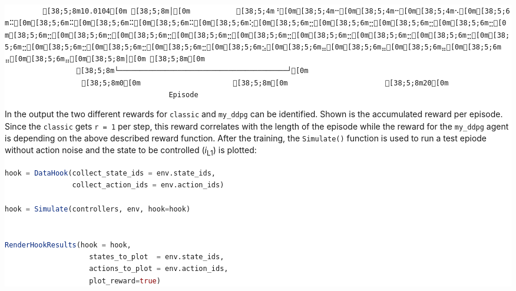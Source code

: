              [38;5;8m10.0104[0m [38;5;8m│[0m⠀⠀⠀⠀⠀⠀⠀⠀⠀[38;5;4m⠘[0m[38;5;4m⠒[0m[38;5;4m⠒[0m[38;5;4m⠢[0m[38;5;6m⠭[0m[38;5;6m⠭[0m[38;5;6m⠭[0m[38;5;6m⠭[0m[38;5;6m⢕[0m[38;5;6m⣒[0m[38;5;6m⣒[0m[38;5;6m⣒[0m[38;5;6m⣒[0m[38;5;6m⣒[0m[38;5;6m⣒[0m[38;5;6m⣒[0m[38;5;6m⣒[0m[38;5;6m⣒[0m[38;5;6m⣒[0m[38;5;6m⣒[0m[38;5;6m⣒[0m[38;5;6m⣒[0m[38;5;6m⣒[0m[38;5;6m⣒[0m[38;5;6m⣒[0m[38;5;6m⣢[0m[38;5;6m⣤[0m[38;5;6m⣤[0m[38;5;6m⣤[0m[38;5;6m⣤[0m[38;5;6m⣤[0m[38;5;8m│[0m [38;5;8m[0m       
                     [38;5;8m└────────────────────────────────────────┘[0m        
                     ⠀[38;5;8m0[0m⠀⠀⠀⠀⠀⠀⠀⠀⠀⠀⠀⠀⠀⠀⠀⠀⠀⠀[38;5;8m[0m⠀⠀⠀⠀⠀⠀⠀⠀⠀⠀⠀⠀⠀⠀⠀⠀⠀⠀⠀[38;5;8m20[0m⠀        
                     ⠀⠀⠀⠀⠀⠀⠀⠀⠀⠀⠀⠀⠀⠀⠀⠀⠀⠀Episode⠀⠀⠀⠀⠀⠀⠀⠀⠀⠀⠀⠀⠀⠀⠀⠀⠀        


In the output the two different rewards for `classic` and `my_ddpg` can be identified.
Shown is the accumulated reward per episode. Since the `classic` gets `r = 1` per step, this reward correlates with the length of the episode while the reward for the `my_ddpg` agent is depending on the above described reward function.
After the training, the `Simulate()` function is used to run a test epiode without action noise and the state to be controlled ($i_\mathrm{L1}$) is plotted:


```julia
hook = DataHook(collect_state_ids = env.state_ids,
                collect_action_ids = env.action_ids)

hook = Simulate(controllers, env, hook=hook)


RenderHookResults(hook = hook,
                    states_to_plot  = env.state_ids,
                    actions_to_plot = env.action_ids,
                    plot_reward=true)

```


<div
    class="webio-mountpoint"
    data-webio-mountpoint="4502162505256040943"
>
    <script>
    (function(){
    // Some integrations (namely, IJulia/Jupyter) use an alternate render pathway than
    // just putting the html on the page. If WebIO isn't defined, then it's pretty likely
    // that we're in one of those situations and the integration just isn't installed
    // correctly.
    if (typeof window.WebIO === "undefined") {
        document
            .querySelector('[data-webio-mountpoint="4502162505256040943"]')
            .innerHTML = (
                '<div style="padding: 1em; background-color: #f8d6da; border: 1px solid #f5c6cb; font-weight: bold;">' +
                '<p><strong>WebIO not detected.</strong></p>' +
                '<p>Please read ' +
                '<a href="https://juliagizmos.github.io/WebIO.jl/latest/troubleshooting/not-detected/" target="_blank">the troubleshooting guide</a> ' +
                'for more information on how to resolve this issue.</p>' +
                '<p><a href="https://juliagizmos.github.io/WebIO.jl/latest/troubleshooting/not-detected/" target="_blank">https://juliagizmos.github.io/WebIO.jl/latest/troubleshooting/not-detected/</a></p>' +
                '</div>'
            );
        return;
    }
    WebIO.mount(
        document.querySelector('[data-webio-mountpoint="4502162505256040943"]'),